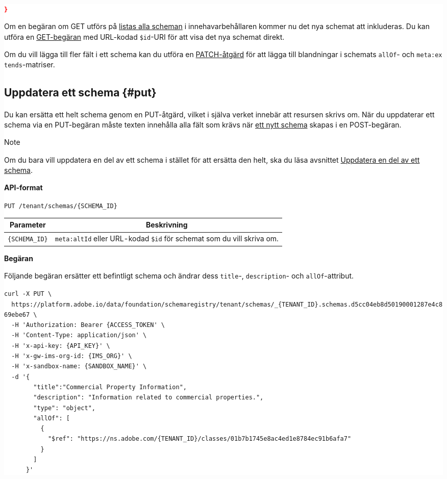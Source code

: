 ```JSON
}
```

Om en begäran om GET utförs på [listas alla scheman](#list) i innehavarbehållaren kommer nu det nya schemat att inkluderas. Du kan utföra en [GET-begäran](#lookup) med URL-kodad `$id`-URI för att visa det nya schemat direkt.

Om du vill lägga till fler fält i ett schema kan du utföra en [PATCH-åtgärd](#patch) för att lägga till blandningar i schemats `allOf`- och `meta:extends`-matriser.

## Uppdatera ett schema {#put}

Du kan ersätta ett helt schema genom en PUT-åtgärd, vilket i själva verket innebär att resursen skrivs om. När du uppdaterar ett schema via en PUT-begäran måste texten innehålla alla fält som krävs när [ett nytt schema](#create) skapas i en POST-begäran.

>[!NOTE]
>
>Om du bara vill uppdatera en del av ett schema i stället för att ersätta den helt, ska du läsa avsnittet [Uppdatera en del av ett schema](#patch).

**API-format**

```http
PUT /tenant/schemas/{SCHEMA_ID}
```

| Parameter | Beskrivning |
| --- | --- |
| `{SCHEMA_ID}` | `meta:altId` eller URL-kodad `$id` för schemat som du vill skriva om. |

**Begäran**

Följande begäran ersätter ett befintligt schema och ändrar dess `title`-, `description`- och `allOf`-attribut.

```SHELL
curl -X PUT \
  https://platform.adobe.io/data/foundation/schemaregistry/tenant/schemas/_{TENANT_ID}.schemas.d5cc04eb8d50190001287e4c869ebe67 \
  -H 'Authorization: Bearer {ACCESS_TOKEN' \
  -H 'Content-Type: application/json' \
  -H 'x-api-key: {API_KEY}' \
  -H 'x-gw-ims-org-id: {IMS_ORG}' \
  -H 'x-sandbox-name: {SANDBOX_NAME}' \
  -d '{
        "title":"Commercial Property Information",
        "description": "Information related to commercial properties.",
        "type": "object",
        "allOf": [ 
          { 
            "$ref": "https://ns.adobe.com/{TENANT_ID}/classes/01b7b1745e8ac4ed1e8784ec91b6afa7" 
          } 
        ]
      }'
```
